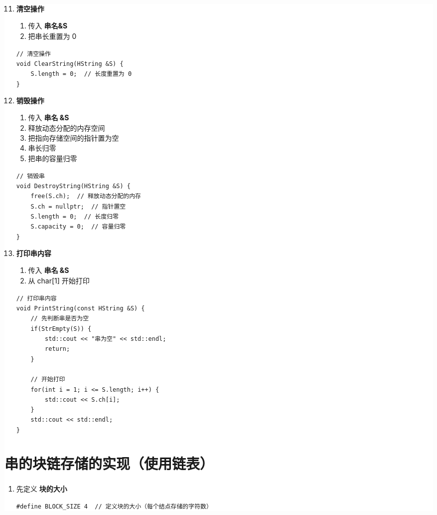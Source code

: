 11. **清空操作**
    1.  传入 **串名&S**
    2.  把串长重置为 0
    ```
    // 清空操作
    void ClearString(HString &S) {
        S.length = 0;  // 长度重置为 0
    }
    ```

12. **销毁操作**
    1.  传入 **串名 &S**
    2.  释放动态分配的内存空间
    3.  把指向存储空间的指针置为空
    4.  串长归零
    5.  把串的容量归零
    ```
    // 销毁串
    void DestroyString(HString &S) {
        free(S.ch);  // 释放动态分配的内存
        S.ch = nullptr;  // 指针置空
        S.length = 0;  // 长度归零
        S.capacity = 0;  // 容量归零
    }
    ```
13. **打印串内容**
    1.  传入 **串名 &S**
    3.  从 char[1] 开始打印
    ```
    // 打印串内容
    void PrintString(const HString &S) {
        // 先判断串是否为空
        if(StrEmpty(S)) {
            std::cout << "串为空" << std::endl;
            return;
        }

        // 开始打印
        for(int i = 1; i <= S.length; i++) {
            std::cout << S.ch[i];
        }
        std::cout << std::endl;
    }
    ```




# 串的块链存储的实现（使用链表）
1. 先定义 **块的大小**
    ```
    #define BLOCK_SIZE 4  // 定义块的大小（每个结点存储的字符数）
    ```
